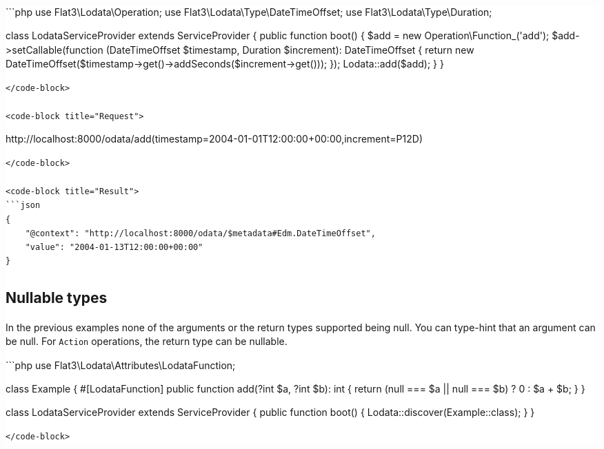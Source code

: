 </code-block>

<code-block title="Inline">
```php
use Flat3\Lodata\Operation;
use Flat3\Lodata\Type\DateTimeOffset;
use Flat3\Lodata\Type\Duration;

class LodataServiceProvider extends ServiceProvider
{
    public function boot()
    {
        $add = new Operation\Function_('add');
        $add->setCallable(function (DateTimeOffset $timestamp, Duration $increment): DateTimeOffset {
            return new DateTimeOffset($timestamp->get()->addSeconds($increment->get()));
        });
        Lodata::add($add);
    }
}
```
</code-block>

<code-block title="Request">
```
http://localhost:8000/odata/add(timestamp=2004-01-01T12:00:00+00:00,increment=P12D) 
```
</code-block>

<code-block title="Result">
```json
{
    "@context": "http://localhost:8000/odata/$metadata#Edm.DateTimeOffset",
    "value": "2004-01-13T12:00:00+00:00"
}
```
</code-block>
</code-group>

## Nullable types

In the previous examples none of the arguments or the return types supported being null. You can type-hint that
an argument can be null. For `Action` operations, the return type can be nullable.

<code-group>
<code-block title="Class">
```php
use Flat3\Lodata\Attributes\LodataFunction;

class Example {
    #[LodataFunction]
    public function add(?int $a, ?int $b): int {
        return (null === $a || null === $b) ? 0 : $a + $b;
    }
}

class LodataServiceProvider extends ServiceProvider
{
    public function boot()
    {
        Lodata::discover(Example::class);
    }
}
```
</code-block>
